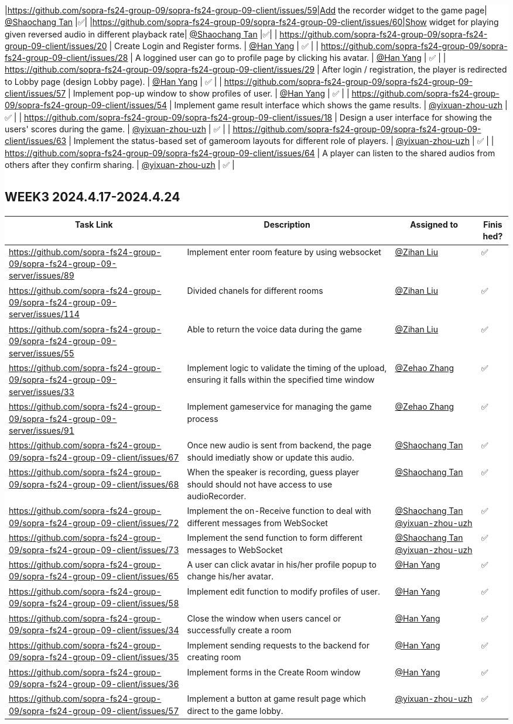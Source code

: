 |https://github.com/sopra-fs24-group-09/sopra-fs24-group-09-client/issues/59|Add the recorder widget to the game page| [@Shaochang Tan](https://github.com/petertheprocess) |:white_check_mark:|
|https://github.com/sopra-fs24-group-09/sopra-fs24-group-09-client/issues/60|Show widget for playing given reversed audio in different playback rate| [@Shaochang Tan](https://github.com/petertheprocess) |:white_check_mark:|
| https://github.com/sopra-fs24-group-09/sopra-fs24-group-09-client/issues/20 | Create Login and Register forms.            | [@Han Yang](https://github.com/Haaaan1)  | :white_check_mark: |
| https://github.com/sopra-fs24-group-09/sopra-fs24-group-09-client/issues/28 | A loggined user can go to profile page by clicking his avatar.            | [@Han Yang](https://github.com/Haaaan1)  | :white_check_mark: |
| https://github.com/sopra-fs24-group-09/sopra-fs24-group-09-client/issues/29 | After login / registration, the player is redirected to Lobby page (design Lobby page).            | [@Han Yang](https://github.com/Haaaan1)  | :white_check_mark: |
| https://github.com/sopra-fs24-group-09/sopra-fs24-group-09-client/issues/57 | Implement pop-up window to show profiles of user.            | [@Han Yang](https://github.com/Haaaan1)  | :white_check_mark: |
| https://github.com/sopra-fs24-group-09/sopra-fs24-group-09-client/issues/54 | Implement game result interface which shows the game results.             | [@yixuan-zhou-uzh](https://github.com/yixuan-zhou-uzh) | :white_check_mark: |
| https://github.com/sopra-fs24-group-09/sopra-fs24-group-09-client/issues/18 | Design a user interface for showing the users' scores during the game.             | [@yixuan-zhou-uzh](https://github.com/yixuan-zhou-uzh) | :white_check_mark: |
| https://github.com/sopra-fs24-group-09/sopra-fs24-group-09-client/issues/63 | Implement the status-based set of gameroom layouts for different role of players.             | [@yixuan-zhou-uzh](https://github.com/yixuan-zhou-uzh) | :white_check_mark: |
| https://github.com/sopra-fs24-group-09/sopra-fs24-group-09-client/issues/64 | A player can listen to the shared audios from others after they confirm sharing.             | [@yixuan-zhou-uzh](https://github.com/yixuan-zhou-uzh) | :white_check_mark: |



## WEEK3 2024.4.17-2024.4.24
|Task Link|Description|Assigned to| Finished? |
|---|---|---|-----------|
https://github.com/sopra-fs24-group-09/sopra-fs24-group-09-server/issues/89| Implement enter room feature by using websocket|[@Zihan Liu](https://github.com/zihanltesla)|:white_check_mark: |
https://github.com/sopra-fs24-group-09/sopra-fs24-group-09-server/issues/114| Divided chanels for different rooms|[@Zihan Liu](https://github.com/zihanltesla)|:white_check_mark: |
https://github.com/sopra-fs24-group-09/sopra-fs24-group-09-server/issues/55| Able to return the voice data during the game|[@Zihan Liu](https://github.com/zihanltesla) |:white_check_mark: |
https://github.com/sopra-fs24-group-09/sopra-fs24-group-09-server/issues/33| Implement logic to validate the timing of the upload, ensuring it falls within the specified time window| [@Zehao Zhang](https://github.com/Zehao-Zhang) |:white_check_mark:|
https://github.com/sopra-fs24-group-09/sopra-fs24-group-09-server/issues/91| Implement gameservice for managing the game process | [@Zehao Zhang](https://github.com/Zehao-Zhang)   |:white_check_mark:|
|https://github.com/sopra-fs24-group-09/sopra-fs24-group-09-client/issues/67|Once new audio is sent from backend, the page should imediatly show or update this audio.| [@Shaochang Tan](https://github.com/petertheprocess) | :white_check_mark:|
|https://github.com/sopra-fs24-group-09/sopra-fs24-group-09-client/issues/68|When the speaker is recording, guess player should should not have access to use audioRecorder. | [@Shaochang Tan](https://github.com/petertheprocess) | :white_check_mark:|
|https://github.com/sopra-fs24-group-09/sopra-fs24-group-09-client/issues/72|Implement the on-Receive function to deal with different messages from WebSocket| [@Shaochang Tan](https://github.com/petertheprocess) [@yixuan-zhou-uzh](https://github.com/yixuan-zhou-uzh) | :white_check_mark:|
|https://github.com/sopra-fs24-group-09/sopra-fs24-group-09-client/issues/73|Implement the send function to form different messages to WebSocket| [@Shaochang Tan](https://github.com/petertheprocess) [@yixuan-zhou-uzh](https://github.com/yixuan-zhou-uzh) | :white_check_mark:|
| https://github.com/sopra-fs24-group-09/sopra-fs24-group-09-client/issues/65 | A user can click avatar in his/her profile popup to change his/her avatar.            | [@Han Yang](https://github.com/Haaaan1)  | :white_check_mark: |
| https://github.com/sopra-fs24-group-09/sopra-fs24-group-09-client/issues/58 | Implement edit function to modify profiles of user.            | [@Han Yang](https://github.com/Haaaan1)  | :white_check_mark: |
| https://github.com/sopra-fs24-group-09/sopra-fs24-group-09-client/issues/34 | Close the window when users cancel or successfully create a room            | [@Han Yang](https://github.com/Haaaan1)  | :white_check_mark: |
| https://github.com/sopra-fs24-group-09/sopra-fs24-group-09-client/issues/35 | Implement sending requests to the backend for creating room            | [@Han Yang](https://github.com/Haaaan1)  | :white_check_mark: |
| https://github.com/sopra-fs24-group-09/sopra-fs24-group-09-client/issues/36 | Implement forms in the Create Room window            | [@Han Yang](https://github.com/Haaaan1)  | :white_check_mark: |
| https://github.com/sopra-fs24-group-09/sopra-fs24-group-09-client/issues/57 | Implement a button at game result page which direct to the game lobby.             | [@yixuan-zhou-uzh](https://github.com/yixuan-zhou-uzh) | :white_check_mark: |